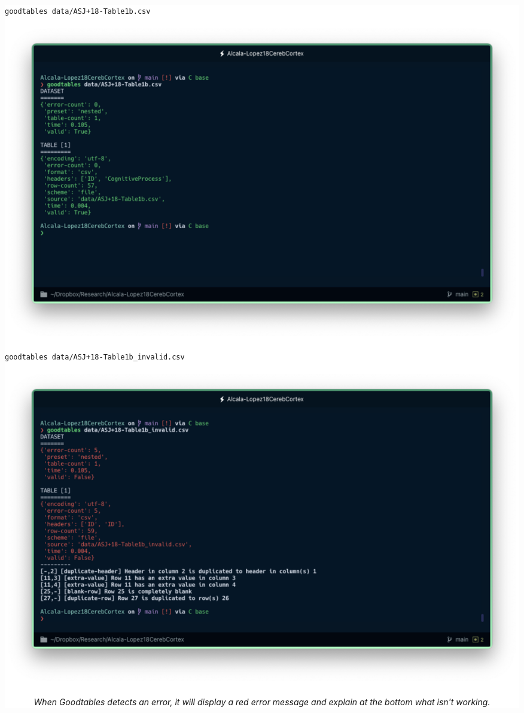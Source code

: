 ```bash
goodtables data/ASJ+18-Table1b.csv
```

<img src="snapshot2_goodtablesOutput_Table1b.png" width=100% alt="Output from 'goodtables' command-line tool when checking a valid data file">

```bash
goodtables data/ASJ+18-Table1b_invalid.csv
```
<img src="snapshot3_goodtablesOutput_Table1b_invalid.png" width=100% alt="Output from the 'goodtables' command-line tool when checking an invalid data file"><p style="text-align: center; font-style: italic">When Goodtables detects an error, it will display a red error message and explain at the bottom what isn't working.</p>
